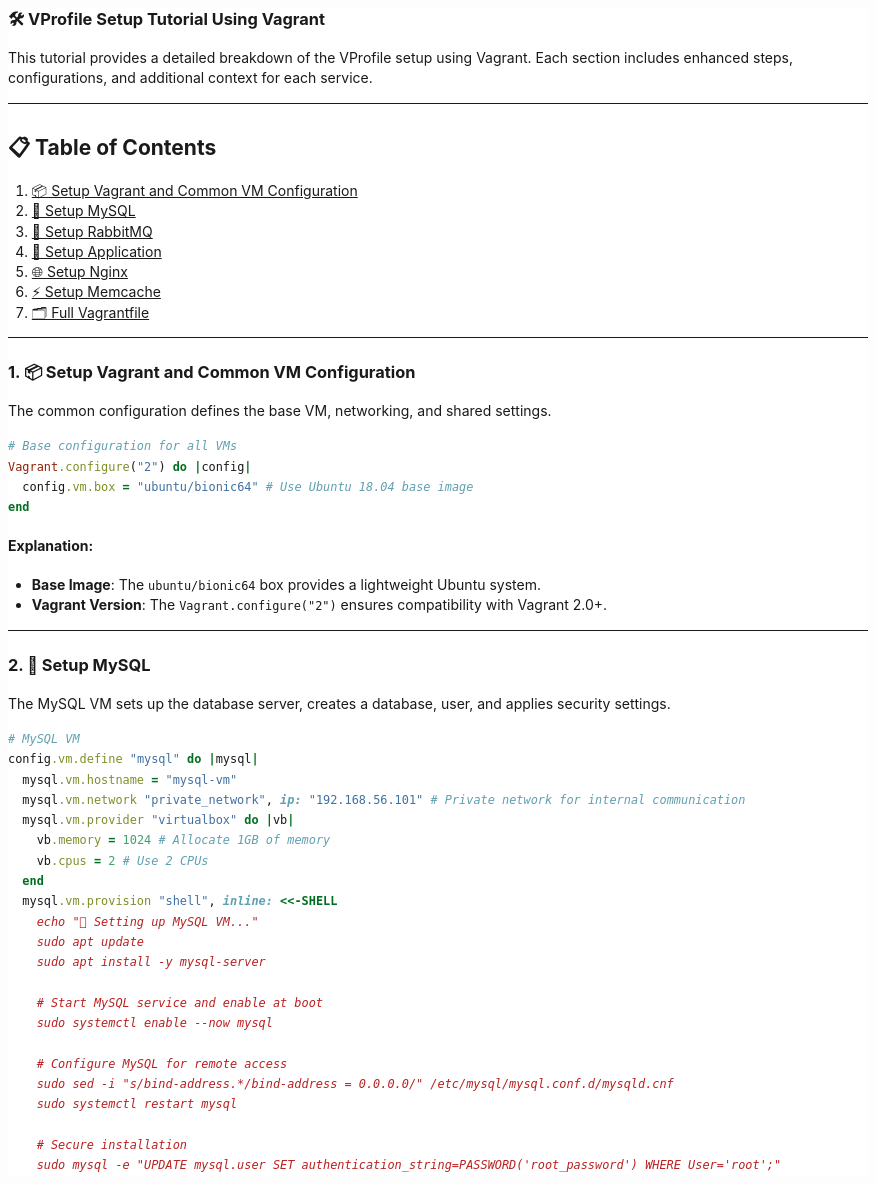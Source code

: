 ### 🛠️ VProfile Setup Tutorial Using Vagrant

This tutorial provides a detailed breakdown of the VProfile setup using Vagrant. Each section includes enhanced steps, configurations, and additional context for each service.

---

## 📋 Table of Contents

1. [📦 Setup Vagrant and Common VM Configuration](#setup-vagrant-and-common-vm-configuration)
2. [📂 Setup MySQL](#setup-mysql)
3. [📡 Setup RabbitMQ](#setup-rabbitmq)
4. [🚀 Setup Application](#setup-application)
5. [🌐 Setup Nginx](#setup-nginx)
6. [⚡ Setup Memcache](#setup-memcache)
7. [🗂️ Full Vagrantfile](#full-vagrantfile)

---

### 1. 📦 Setup Vagrant and Common VM Configuration

The common configuration defines the base VM, networking, and shared settings.

```ruby
# Base configuration for all VMs
Vagrant.configure("2") do |config|
  config.vm.box = "ubuntu/bionic64" # Use Ubuntu 18.04 base image
end
```

#### Explanation:

- **Base Image**: The `ubuntu/bionic64` box provides a lightweight Ubuntu system.
- **Vagrant Version**: The `Vagrant.configure("2")` ensures compatibility with Vagrant 2.0+.

---

### 2. 📂 Setup MySQL

The MySQL VM sets up the database server, creates a database, user, and applies security settings.

```ruby
# MySQL VM
config.vm.define "mysql" do |mysql|
  mysql.vm.hostname = "mysql-vm"
  mysql.vm.network "private_network", ip: "192.168.56.101" # Private network for internal communication
  mysql.vm.provider "virtualbox" do |vb|
    vb.memory = 1024 # Allocate 1GB of memory
    vb.cpus = 2 # Use 2 CPUs
  end
  mysql.vm.provision "shell", inline: <<-SHELL
    echo "🚀 Setting up MySQL VM..."
    sudo apt update
    sudo apt install -y mysql-server

    # Start MySQL service and enable at boot
    sudo systemctl enable --now mysql

    # Configure MySQL for remote access
    sudo sed -i "s/bind-address.*/bind-address = 0.0.0.0/" /etc/mysql/mysql.conf.d/mysqld.cnf
    sudo systemctl restart mysql

    # Secure installation
    sudo mysql -e "UPDATE mysql.user SET authentication_string=PASSWORD('root_password') WHERE User='root';"
```